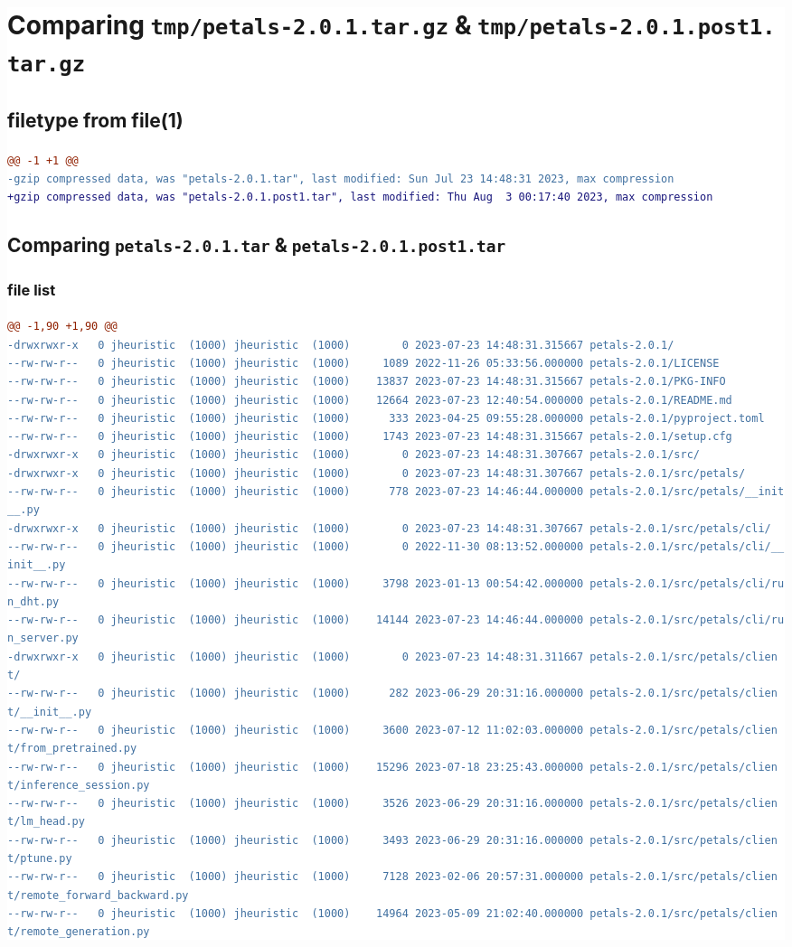 # Comparing `tmp/petals-2.0.1.tar.gz` & `tmp/petals-2.0.1.post1.tar.gz`

## filetype from file(1)

```diff
@@ -1 +1 @@
-gzip compressed data, was "petals-2.0.1.tar", last modified: Sun Jul 23 14:48:31 2023, max compression
+gzip compressed data, was "petals-2.0.1.post1.tar", last modified: Thu Aug  3 00:17:40 2023, max compression
```

## Comparing `petals-2.0.1.tar` & `petals-2.0.1.post1.tar`

### file list

```diff
@@ -1,90 +1,90 @@
-drwxrwxr-x   0 jheuristic  (1000) jheuristic  (1000)        0 2023-07-23 14:48:31.315667 petals-2.0.1/
--rw-rw-r--   0 jheuristic  (1000) jheuristic  (1000)     1089 2022-11-26 05:33:56.000000 petals-2.0.1/LICENSE
--rw-rw-r--   0 jheuristic  (1000) jheuristic  (1000)    13837 2023-07-23 14:48:31.315667 petals-2.0.1/PKG-INFO
--rw-rw-r--   0 jheuristic  (1000) jheuristic  (1000)    12664 2023-07-23 12:40:54.000000 petals-2.0.1/README.md
--rw-rw-r--   0 jheuristic  (1000) jheuristic  (1000)      333 2023-04-25 09:55:28.000000 petals-2.0.1/pyproject.toml
--rw-rw-r--   0 jheuristic  (1000) jheuristic  (1000)     1743 2023-07-23 14:48:31.315667 petals-2.0.1/setup.cfg
-drwxrwxr-x   0 jheuristic  (1000) jheuristic  (1000)        0 2023-07-23 14:48:31.307667 petals-2.0.1/src/
-drwxrwxr-x   0 jheuristic  (1000) jheuristic  (1000)        0 2023-07-23 14:48:31.307667 petals-2.0.1/src/petals/
--rw-rw-r--   0 jheuristic  (1000) jheuristic  (1000)      778 2023-07-23 14:46:44.000000 petals-2.0.1/src/petals/__init__.py
-drwxrwxr-x   0 jheuristic  (1000) jheuristic  (1000)        0 2023-07-23 14:48:31.307667 petals-2.0.1/src/petals/cli/
--rw-rw-r--   0 jheuristic  (1000) jheuristic  (1000)        0 2022-11-30 08:13:52.000000 petals-2.0.1/src/petals/cli/__init__.py
--rw-rw-r--   0 jheuristic  (1000) jheuristic  (1000)     3798 2023-01-13 00:54:42.000000 petals-2.0.1/src/petals/cli/run_dht.py
--rw-rw-r--   0 jheuristic  (1000) jheuristic  (1000)    14144 2023-07-23 14:46:44.000000 petals-2.0.1/src/petals/cli/run_server.py
-drwxrwxr-x   0 jheuristic  (1000) jheuristic  (1000)        0 2023-07-23 14:48:31.311667 petals-2.0.1/src/petals/client/
--rw-rw-r--   0 jheuristic  (1000) jheuristic  (1000)      282 2023-06-29 20:31:16.000000 petals-2.0.1/src/petals/client/__init__.py
--rw-rw-r--   0 jheuristic  (1000) jheuristic  (1000)     3600 2023-07-12 11:02:03.000000 petals-2.0.1/src/petals/client/from_pretrained.py
--rw-rw-r--   0 jheuristic  (1000) jheuristic  (1000)    15296 2023-07-18 23:25:43.000000 petals-2.0.1/src/petals/client/inference_session.py
--rw-rw-r--   0 jheuristic  (1000) jheuristic  (1000)     3526 2023-06-29 20:31:16.000000 petals-2.0.1/src/petals/client/lm_head.py
--rw-rw-r--   0 jheuristic  (1000) jheuristic  (1000)     3493 2023-06-29 20:31:16.000000 petals-2.0.1/src/petals/client/ptune.py
--rw-rw-r--   0 jheuristic  (1000) jheuristic  (1000)     7128 2023-02-06 20:57:31.000000 petals-2.0.1/src/petals/client/remote_forward_backward.py
--rw-rw-r--   0 jheuristic  (1000) jheuristic  (1000)    14964 2023-05-09 21:02:40.000000 petals-2.0.1/src/petals/client/remote_generation.py
```